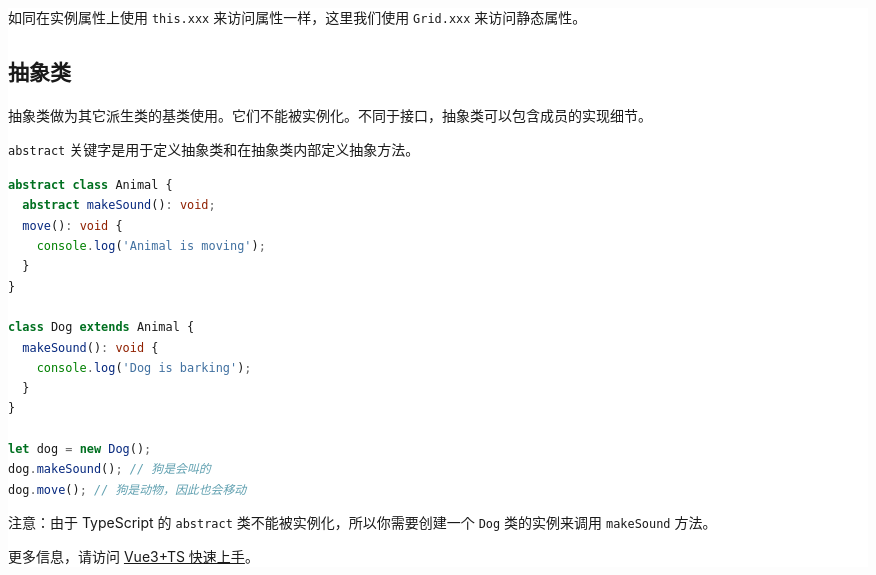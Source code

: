 如同在实例属性上使用 `this.xxx` 来访问属性一样，这里我们使用 `Grid.xxx` 来访问静态属性。

## 抽象类

抽象类做为其它派生类的基类使用。它们不能被实例化。不同于接口，抽象类可以包含成员的实现细节。

`abstract` 关键字是用于定义抽象类和在抽象类内部定义抽象方法。

```typescript
abstract class Animal {
  abstract makeSound(): void;
  move(): void {
    console.log('Animal is moving');
  }
}

class Dog extends Animal {
  makeSound(): void {
    console.log('Dog is barking');
  }
}

let dog = new Dog();
dog.makeSound(); // 狗是会叫的
dog.move(); // 狗是动物，因此也会移动
```

注意：由于 TypeScript 的 `abstract` 类不能被实例化，所以你需要创建一个 `Dog` 类的实例来调用 `makeSound` 方法。
 
 更多信息，请访问 [Vue3+TS 快速上手](https://24kcs.github.io/vue3_study/)。
 